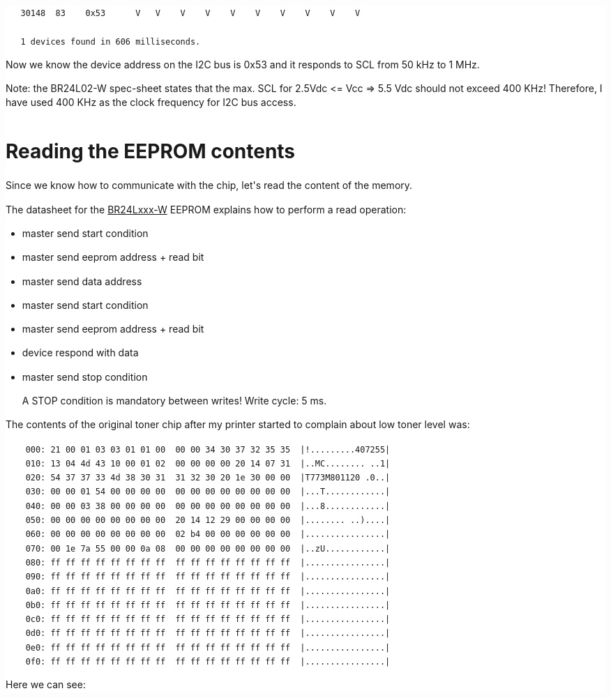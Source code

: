 ```
   30148  83	0x53	  V   V    V    V    V    V    V    V    V    V
   
   1 devices found in 606 milliseconds.
```

Now we know the device address on the I2C bus is 0x53 and it 
responds to SCL from 50 kHz to 1 MHz.

Note: the BR24L02-W spec-sheet states that the max. SCL for 2.5Vdc <= Vcc =>  5.5 Vdc 
should not exceed 400 KHz!
Therefore, I have used 400 KHz as the clock frequency for I2C bus access.


# Reading the EEPROM contents

Since we know how to communicate with the chip, let's read the content
of the memory.

The datasheet for the [BR24Lxxx-W](datasheet/BR24Lxxx-W-EEPROM.pdf) EEPROM explains how to perform a read operation:

- master send start condition
- master send eeprom address + read bit
- master send data address
- master send start condition
- master send eeprom address + read bit
- device respond with data
- master send stop condition

   A STOP condition is mandatory between writes!
   Write cycle: 5 ms.

The contents of the original toner chip after my printer started to complain 
about low toner level was:
```
    000: 21 00 01 03 03 01 01 00  00 00 34 30 37 32 35 35  |!.........407255|
    010: 13 04 4d 43 10 00 01 02  00 00 00 00 20 14 07 31  |..MC........ ..1|
    020: 54 37 37 33 4d 38 30 31  31 32 30 20 1e 30 00 00  |T773M801120 .0..|
    030: 00 00 01 54 00 00 00 00  00 00 00 00 00 00 00 00  |...T............|
    040: 00 00 03 38 00 00 00 00  00 00 00 00 00 00 00 00  |...8............|
    050: 00 00 00 00 00 00 00 00  20 14 12 29 00 00 00 00  |........ ..)....|
    060: 00 00 00 00 00 00 00 00  02 b4 00 00 00 00 00 00  |................|
    070: 00 1e 7a 55 00 00 0a 08  00 00 00 00 00 00 00 00  |..zU............|
    080: ff ff ff ff ff ff ff ff  ff ff ff ff ff ff ff ff  |................|
    090: ff ff ff ff ff ff ff ff  ff ff ff ff ff ff ff ff  |................|
    0a0: ff ff ff ff ff ff ff ff  ff ff ff ff ff ff ff ff  |................|
    0b0: ff ff ff ff ff ff ff ff  ff ff ff ff ff ff ff ff  |................|
    0c0: ff ff ff ff ff ff ff ff  ff ff ff ff ff ff ff ff  |................|
    0d0: ff ff ff ff ff ff ff ff  ff ff ff ff ff ff ff ff  |................|
    0e0: ff ff ff ff ff ff ff ff  ff ff ff ff ff ff ff ff  |................|
    0f0: ff ff ff ff ff ff ff ff  ff ff ff ff ff ff ff ff  |................|
```
Here we can see:
